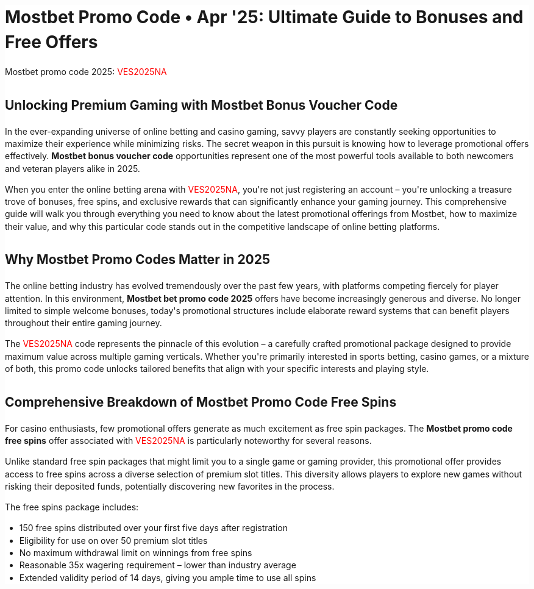 # Mostbet Promo Code • Apr '25: Ultimate Guide to Bonuses and Free Offers

Mostbet promo code 2025: <span style="color:red;">VES2025NA</span>

## Unlocking Premium Gaming with Mostbet Bonus Voucher Code

In the ever-expanding universe of online betting and casino gaming, savvy players are constantly seeking opportunities to maximize their experience while minimizing risks. The secret weapon in this pursuit is knowing how to leverage promotional offers effectively. **Mostbet bonus voucher code** opportunities represent one of the most powerful tools available to both newcomers and veteran players alike in 2025.

When you enter the online betting arena with <span style="color:red;">VES2025NA</span>, you're not just registering an account – you're unlocking a treasure trove of bonuses, free spins, and exclusive rewards that can significantly enhance your gaming journey. This comprehensive guide will walk you through everything you need to know about the latest promotional offerings from Mostbet, how to maximize their value, and why this particular code stands out in the competitive landscape of online betting platforms.

## Why Mostbet Promo Codes Matter in 2025

The online betting industry has evolved tremendously over the past few years, with platforms competing fiercely for player attention. In this environment, **Mostbet bet promo code 2025** offers have become increasingly generous and diverse. No longer limited to simple welcome bonuses, today's promotional structures include elaborate reward systems that can benefit players throughout their entire gaming journey.

The <span style="color:red;">VES2025NA</span> code represents the pinnacle of this evolution – a carefully crafted promotional package designed to provide maximum value across multiple gaming verticals. Whether you're primarily interested in sports betting, casino games, or a mixture of both, this promo code unlocks tailored benefits that align with your specific interests and playing style.

## Comprehensive Breakdown of Mostbet Promo Code Free Spins

For casino enthusiasts, few promotional offers generate as much excitement as free spin packages. The **Mostbet promo code free spins** offer associated with <span style="color:red;">VES2025NA</span> is particularly noteworthy for several reasons.

Unlike standard free spin packages that might limit you to a single game or gaming provider, this promotional offer provides access to free spins across a diverse selection of premium slot titles. This diversity allows players to explore new games without risking their deposited funds, potentially discovering new favorites in the process.

The free spins package includes:

* 150 free spins distributed over your first five days after registration
* Eligibility for use on over 50 premium slot titles
* No maximum withdrawal limit on winnings from free spins
* Reasonable 35x wagering requirement – lower than industry average
* Extended validity period of 14 days, giving you ample time to use all spins
